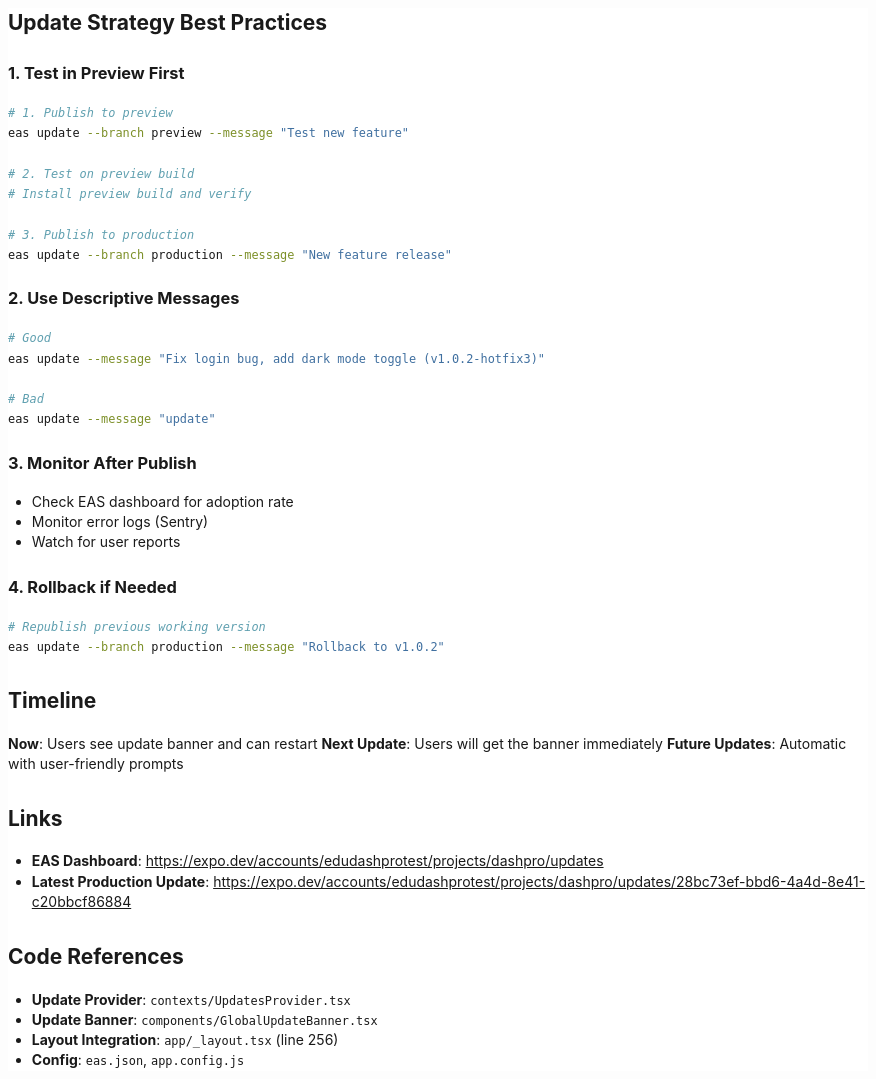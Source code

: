 ## Update Strategy Best Practices

### 1. Test in Preview First
```bash
# 1. Publish to preview
eas update --branch preview --message "Test new feature"

# 2. Test on preview build
# Install preview build and verify

# 3. Publish to production
eas update --branch production --message "New feature release"
```

### 2. Use Descriptive Messages
```bash
# Good
eas update --message "Fix login bug, add dark mode toggle (v1.0.2-hotfix3)"

# Bad
eas update --message "update"
```

### 3. Monitor After Publish
- Check EAS dashboard for adoption rate
- Monitor error logs (Sentry)
- Watch for user reports

### 4. Rollback if Needed
```bash
# Republish previous working version
eas update --branch production --message "Rollback to v1.0.2"
```

## Timeline

**Now**: Users see update banner and can restart
**Next Update**: Users will get the banner immediately
**Future Updates**: Automatic with user-friendly prompts

## Links

- **EAS Dashboard**: https://expo.dev/accounts/edudashprotest/projects/dashpro/updates
- **Latest Production Update**: https://expo.dev/accounts/edudashprotest/projects/dashpro/updates/28bc73ef-bbd6-4a4d-8e41-c20bbcf86884

## Code References

- **Update Provider**: `contexts/UpdatesProvider.tsx`
- **Update Banner**: `components/GlobalUpdateBanner.tsx`
- **Layout Integration**: `app/_layout.tsx` (line 256)
- **Config**: `eas.json`, `app.config.js`
